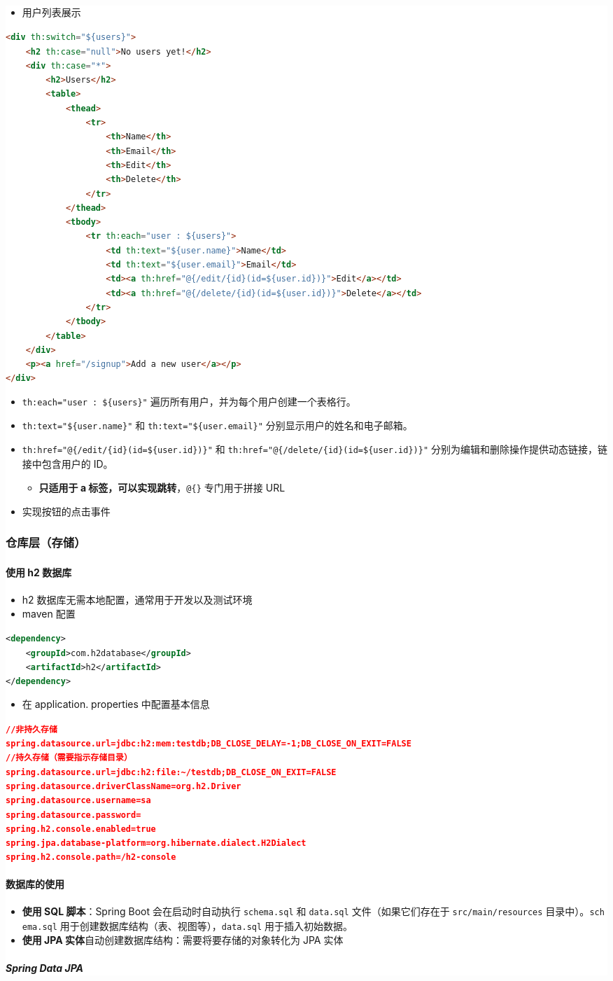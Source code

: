 - 用户列表展示
```html
<div th:switch="${users}">
    <h2 th:case="null">No users yet!</h2>
    <div th:case="*">
        <h2>Users</h2>
        <table>
            <thead>
                <tr>
                    <th>Name</th>
                    <th>Email</th>
                    <th>Edit</th>
                    <th>Delete</th>
                </tr>
            </thead>
            <tbody>
                <tr th:each="user : ${users}">
                    <td th:text="${user.name}">Name</td>
                    <td th:text="${user.email}">Email</td>
                    <td><a th:href="@{/edit/{id}(id=${user.id})}">Edit</a></td>
                    <td><a th:href="@{/delete/{id}(id=${user.id})}">Delete</a></td>
                </tr>
            </tbody>
        </table>
    </div>      
    <p><a href="/signup">Add a new user</a></p>
</div>
```
- `th:each="user : ${users}"` 遍历所有用户，并为每个用户创建一个表格行。
- `th:text="${user.name}"` 和 `th:text="${user.email}"` 分别显示用户的姓名和电子邮箱。
- `th:href="@{/edit/{id}(id=${user.id})}"` 和 `th:href="@{/delete/{id}(id=${user.id})}"` 分别为编辑和删除操作提供动态链接，链接中包含用户的 ID。
	- **只适用于 a 标签，可以实现跳转**，`@{}` 专门用于拼接 URL

- 实现按钮的点击事件
### 仓库层（存储）
#### 使用 h2 数据库
- h2 数据库无需本地配置，通常用于开发以及测试环境
- maven 配置
```xml
<dependency>  
    <groupId>com.h2database</groupId>  
    <artifactId>h2</artifactId>  
</dependency>
```
- 在 application. properties 中配置基本信息
```json
//非持久存储
spring.datasource.url=jdbc:h2:mem:testdb;DB_CLOSE_DELAY=-1;DB_CLOSE_ON_EXIT=FALSE
//持久存储（需要指示存储目录）
spring.datasource.url=jdbc:h2:file:~/testdb;DB_CLOSE_ON_EXIT=FALSE
spring.datasource.driverClassName=org.h2.Driver
spring.datasource.username=sa
spring.datasource.password=
spring.h2.console.enabled=true
spring.jpa.database-platform=org.hibernate.dialect.H2Dialect
spring.h2.console.path=/h2-console
```
#### 数据库的使用
- **使用 SQL 脚本**：Spring Boot 会在启动时自动执行 `schema.sql` 和 `data.sql` 文件（如果它们存在于 `src/main/resources` 目录中）。`schema.sql` 用于创建数据库结构（表、视图等），`data.sql` 用于插入初始数据。
- **使用 JPA 实体**自动创建数据库结构：需要将要存储的对象转化为 JPA 实体
##### Spring Data JPA